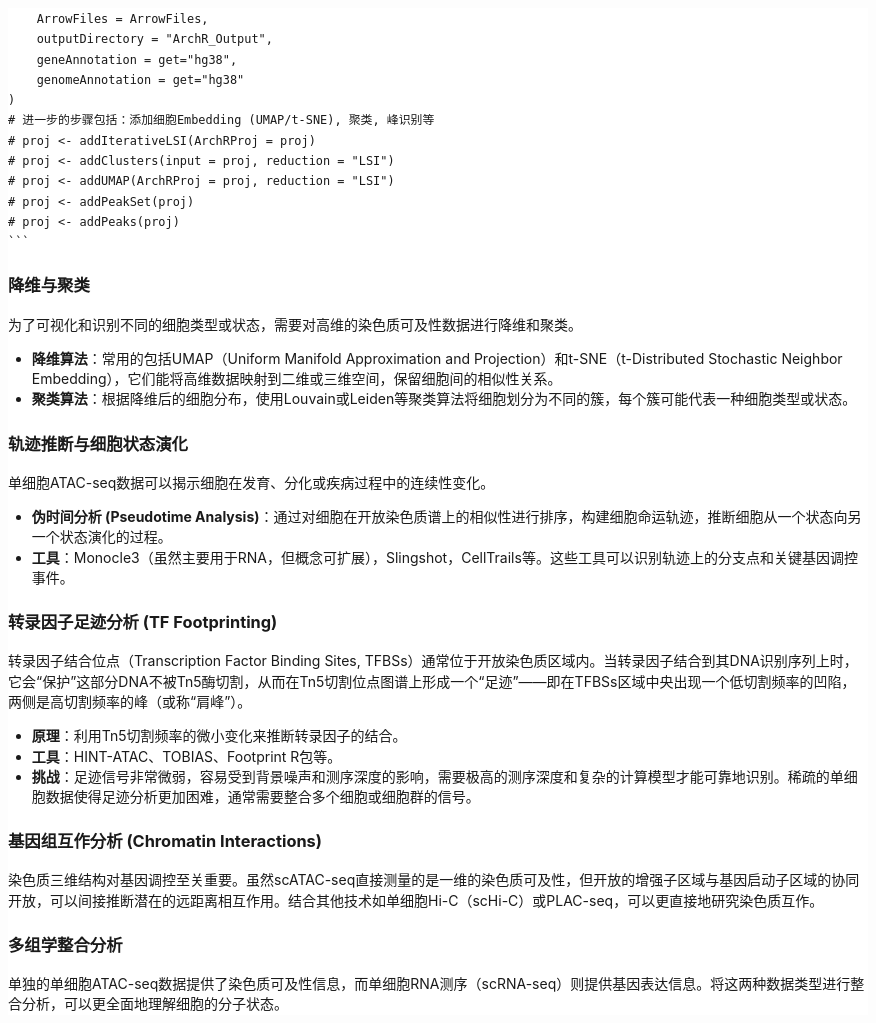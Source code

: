         ArrowFiles = ArrowFiles, 
        outputDirectory = "ArchR_Output",
        geneAnnotation = get="hg38",
        genomeAnnotation = get="hg38"
    )
    # 进一步的步骤包括：添加细胞Embedding (UMAP/t-SNE), 聚类, 峰识别等
    # proj <- addIterativeLSI(ArchRProj = proj)
    # proj <- addClusters(input = proj, reduction = "LSI")
    # proj <- addUMAP(ArchRProj = proj, reduction = "LSI")
    # proj <- addPeakSet(proj)
    # proj <- addPeaks(proj)
    ```

### 降维与聚类

为了可视化和识别不同的细胞类型或状态，需要对高维的染色质可及性数据进行降维和聚类。
-   **降维算法**：常用的包括UMAP（Uniform Manifold Approximation and Projection）和t-SNE（t-Distributed Stochastic Neighbor Embedding），它们能将高维数据映射到二维或三维空间，保留细胞间的相似性关系。
-   **聚类算法**：根据降维后的细胞分布，使用Louvain或Leiden等聚类算法将细胞划分为不同的簇，每个簇可能代表一种细胞类型或状态。

### 轨迹推断与细胞状态演化

单细胞ATAC-seq数据可以揭示细胞在发育、分化或疾病过程中的连续性变化。
-   **伪时间分析 (Pseudotime Analysis)**：通过对细胞在开放染色质谱上的相似性进行排序，构建细胞命运轨迹，推断细胞从一个状态向另一个状态演化的过程。
-   **工具**：Monocle3（虽然主要用于RNA，但概念可扩展），Slingshot，CellTrails等。这些工具可以识别轨迹上的分支点和关键基因调控事件。

### 转录因子足迹分析 (TF Footprinting)

转录因子结合位点（Transcription Factor Binding Sites, TFBSs）通常位于开放染色质区域内。当转录因子结合到其DNA识别序列上时，它会“保护”这部分DNA不被Tn5酶切割，从而在Tn5切割位点图谱上形成一个“足迹”——即在TFBSs区域中央出现一个低切割频率的凹陷，两侧是高切割频率的峰（或称“肩峰”）。

-   **原理**：利用Tn5切割频率的微小变化来推断转录因子的结合。
-   **工具**：HINT-ATAC、TOBIAS、Footprint R包等。
-   **挑战**：足迹信号非常微弱，容易受到背景噪声和测序深度的影响，需要极高的测序深度和复杂的计算模型才能可靠地识别。稀疏的单细胞数据使得足迹分析更加困难，通常需要整合多个细胞或细胞群的信号。

### 基因组互作分析 (Chromatin Interactions)

染色质三维结构对基因调控至关重要。虽然scATAC-seq直接测量的是一维的染色质可及性，但开放的增强子区域与基因启动子区域的协同开放，可以间接推断潜在的远距离相互作用。结合其他技术如单细胞Hi-C（scHi-C）或PLAC-seq，可以更直接地研究染色质互作。

### 多组学整合分析

单独的单细胞ATAC-seq数据提供了染色质可及性信息，而单细胞RNA测序（scRNA-seq）则提供基因表达信息。将这两种数据类型进行整合分析，可以更全面地理解细胞的分子状态。
